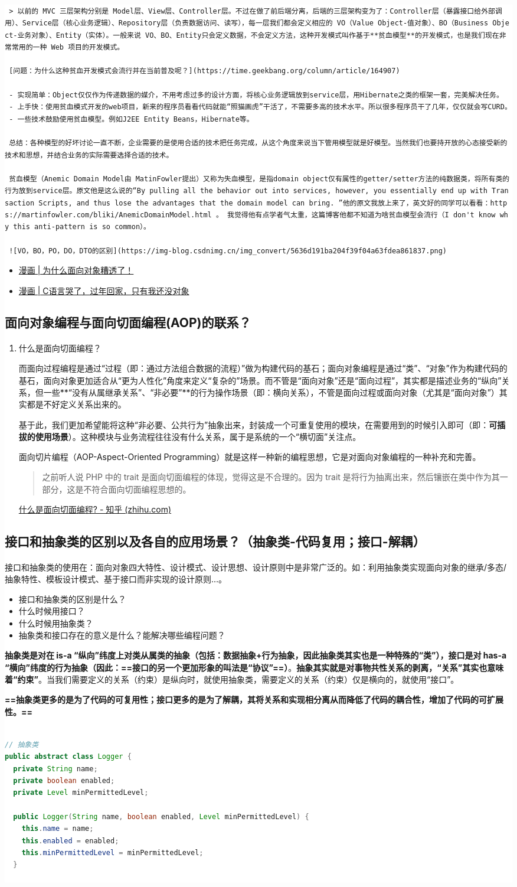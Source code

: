      > 以前的 MVC 三层架构分别是 Model层、View层、Controller层。不过在做了前后端分离，后端的三层架构变为了：Controller层（暴露接口给外部调用）、Service层（核心业务逻辑）、Repository层（负责数据访问、读写），每一层我们都会定义相应的 VO（Value Object-值对象）、BO（Business Object-业务对象）、Entity（实体）。一般来说 VO、BO、Entity只会定义数据，不会定义方法，这种开发模式叫作基于**贫血模型**的开发模式，也是我们现在非常常用的一种 Web 项目的开发模式。
   
     [问题：为什么这种贫血开发模式会流行并在当前普及呢？](https://time.geekbang.org/column/article/164907)
   
     - 实现简单：Object仅仅作为传递数据的媒介，不用考虑过多的设计方面，将核心业务逻辑放到service层，用Hibernate之类的框架一套，完美解决任务。
     - 上手快：使用贫血模式开发的web项目，新来的程序员看看代码就能“照猫画虎”干活了，不需要多高的技术水平。所以很多程序员干了几年，仅仅就会写CURD。
     - 一些技术鼓励使用贫血模型。例如J2EE Entity Beans，Hibernate等。
   
     总结：各种模型的好坏讨论一直不断，企业需要的是使用合适的技术把任务完成，从这个角度来说当下管用模型就是好模型。当然我们也要持开放的心态接受新的技术和思想，并结合业务的实际需要选择合适的技术。
   
     贫血模型（Anemic Domain Model由 MatinFowler提出）又称为失血模型，是指domain object仅有属性的getter/setter方法的纯数据类，将所有类的行为放到service层。原文他是这么说的“By pulling all the behavior out into services, however, you essentially end up with Transaction Scripts, and thus lose the advantages that the domain model can bring. ”他的原文我放上来了，英文好的同学可以看看：https://martinfowler.com/bliki/AnemicDomainModel.html 。 我觉得他有点学者气太重，这篇博客他都不知道为啥贫血模型会流行（I don't know why this anti-pattern is so common）。
   
     ![VO，BO，PO，DO，DTO的区别](https://img-blog.csdnimg.cn/img_convert/5636d191ba204f39f04a63fdea861837.png)
   
   - [漫画 | 为什么面向对象糟透了！](https://mp.weixin.qq.com/s/ohDpo3oIiok7GtmvjVf1Ng)
   
   - [漫画 | C语言哭了，过年回家，只有我还没对象](https://mp.weixin.qq.com/s/2G-ij_VBcLytBH_Unu_wSQ)

## 面向对象编程与面向切面编程(AOP)的联系？

1. 什么是面向切面编程？

   而面向过程编程是通过“过程（即：通过方法组合数据的流程）”做为构建代码的基石；面向对象编程是通过“类”、“对象”作为构建代码的基石，面向对象更加适合从“更为人性化”角度来定义“复杂的”场景。而不管是“面向对象”还是“面向过程”，其实都是描述业务的“纵向”关系，但一些**“没有从属继承关系”、“非必要”**的行为操作场景（即：横向关系），不管是面向过程或面向对象（尤其是“面向对象”）其实都是不好定义关系出来的。

   基于此，我们更加希望能将这种“非必要、公共行为”抽象出来，封装成一个可重复使用的模块，在需要用到的时候引入即可（即：**可插拔的使用场景**）。这种模块与业务流程往往没有什么关系，属于是系统的一个“横切面”关注点。

   面向切片编程（AOP-Aspect-Oriented Programming）就是这样一种新的编程思想，它是对面向对象编程的一种补充和完善。

   > 之前听人说 PHP 中的 trait 是面向切面编程的体现，觉得这是不合理的。因为 trait 是将行为抽离出来，然后镶嵌在类中作为其一部分，这是不符合面向切面编程思想的。

   [什么是面向切面编程? - 知乎 (zhihu.com)](https://zhuanlan.zhihu.com/p/421999882)

## 接口和抽象类的区别以及各自的应用场景？（抽象类-代码复用；接口-解耦）

接口和抽象类的使用在：面向对象四大特性、设计模式、设计思想、设计原则中是非常广泛的。如：利用抽象类实现面向对象的继承/多态/抽象特性、模板设计模式、基于接口而非实现的设计原则...。

- 接口和抽象类的区别是什么？
- 什么时候用接口？
- 什么时候用抽象类？
- 抽象类和接口存在的意义是什么？能解决哪些编程问题？

**抽象类是对在 is-a “纵向”纬度上对类从属类的抽象（包括：数据抽象+行为抽象，因此抽象类其实也是一种特殊的“类”），接口是对 has-a “横向”纬度的行为抽象（因此：==接口的另一个更加形象的叫法是“协议”==）**。**抽象其实就是对事物共性关系的剥离，“关系”其实也意味着“约束”**。当我们需要定义的关系（约束）是纵向时，就使用抽象类，需要定义的关系（约束）仅是横向的，就使用“接口”。

**==抽象类更多的是为了代码的可复用性；接口更多的是为了解耦，其将关系和实现相分离从而降低了代码的耦合性，增加了代码的可扩展性。==**

```java

// 抽象类
public abstract class Logger {
  private String name;
  private boolean enabled;
  private Level minPermittedLevel;

  public Logger(String name, boolean enabled, Level minPermittedLevel) {
    this.name = name;
    this.enabled = enabled;
    this.minPermittedLevel = minPermittedLevel;
  }
  
```